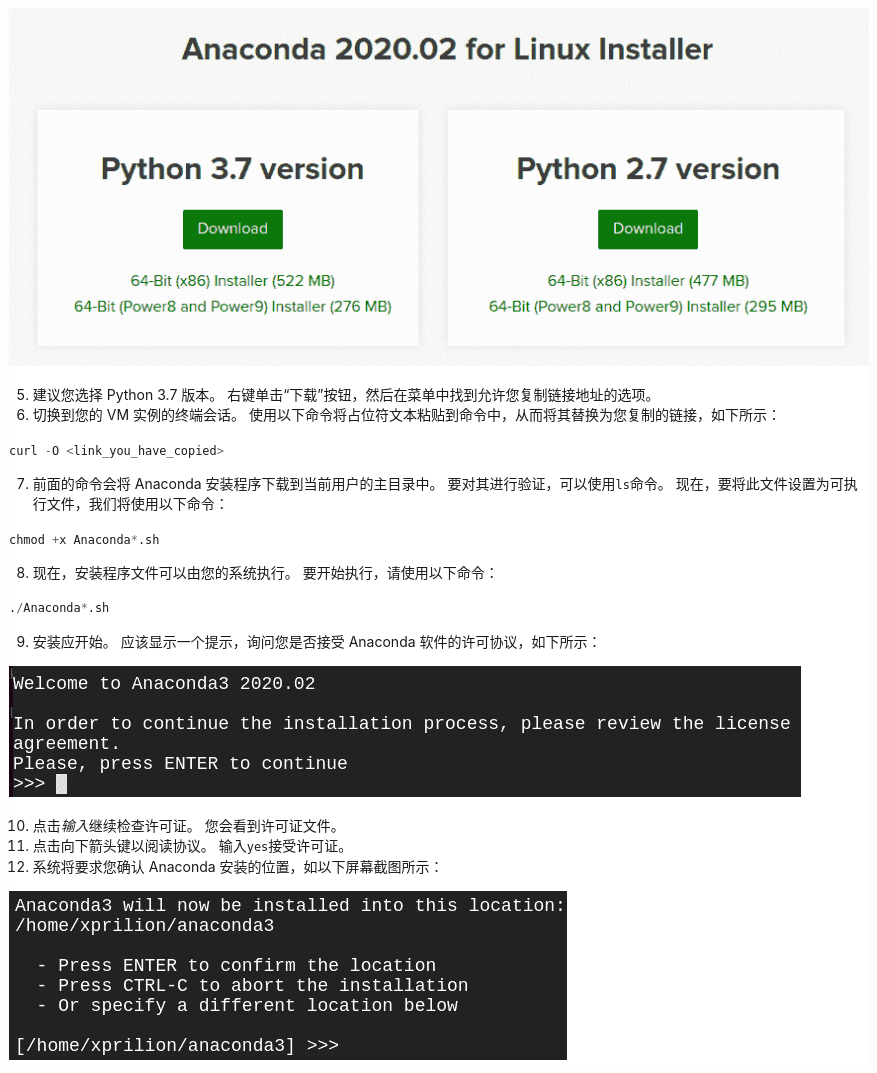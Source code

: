 ![](img/dd6e96e6-e407-49f0-ab39-d7ec503bdce5.png)

5.  建议您选择 Python 3.7 版本。 右键单击“下载”按钮，然后在菜单中找到允许您复制链接地址的选项。
6.  切换到您的 VM 实例的终端会话。 使用以下命令将占位符文本粘贴到命令中，从而将其替换为您复制的链接，如下所示：

```py
curl -O <link_you_have_copied>
```

7.  前面的命令会将 Anaconda 安装程序下载到当前用户的主目录中。 要对其进行验证，可以使用`ls`命令。 现在，要将此文件设置为可执行文件，我们将使用以下命令：

```py
chmod +x Anaconda*.sh
```

8.  现在，安装程序文件可以由您的系统执行。 要开始执行，请使用以下命令：

```py
./Anaconda*.sh
```

9.  安装应开始。 应该显示一个提示，询问您是否接受 Anaconda 软件的许可协议，如下所示：

![](img/a8be21c6-5f69-4cfa-abd4-c3ce3d215c2f.png)

10.  点击*输入*继续检查许可证。 您会看到许可证文件。
11.  点击向下箭头键以阅读协议。 输入`yes`接受许可证。
12.  系统将要求您确认 Anaconda 安装的位置，如以下屏幕截图所示：

![](img/e4579d4a-4130-4301-ae77-1eb791efaa4d.png)
